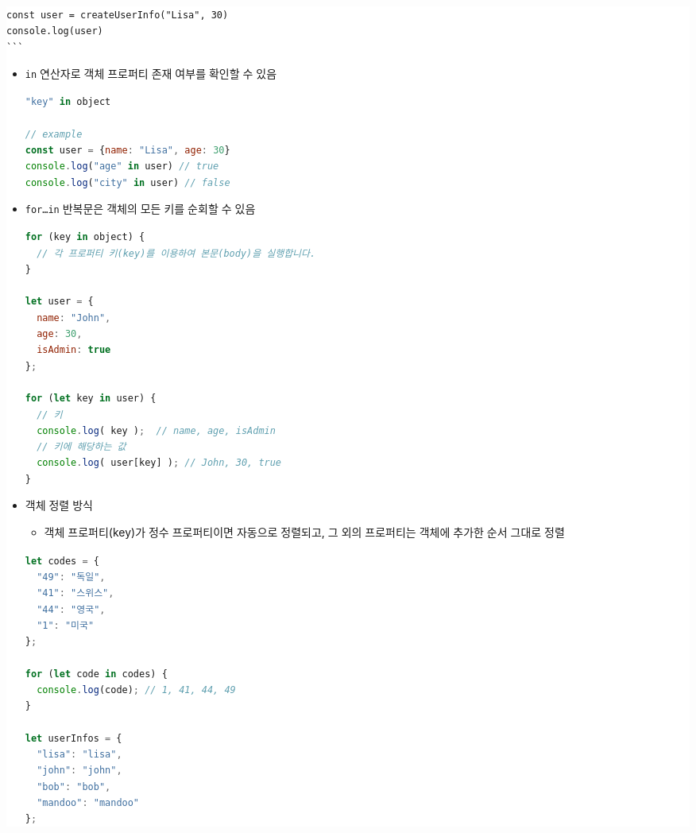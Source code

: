     const user = createUserInfo("Lisa", 30)
    console.log(user)
    ```
    
- `in` 연산자로 객체 프로퍼티 존재 여부를 확인할 수 있음
    
    ```jsx
    "key" in object
    
    // example
    const user = {name: "Lisa", age: 30}
    console.log("age" in user) // true
    console.log("city" in user) // false
    ```
    
- `for…in` 반복문은 객체의 모든 키를 순회할 수 있음
    
    ```jsx
    for (key in object) {
      // 각 프로퍼티 키(key)를 이용하여 본문(body)을 실행합니다.
    }
    
    let user = {
      name: "John",
      age: 30,
      isAdmin: true
    };
    
    for (let key in user) {
      // 키
      console.log( key );  // name, age, isAdmin
      // 키에 해당하는 값
      console.log( user[key] ); // John, 30, true
    }
    ```
    
- 객체 정렬 방식
    - 객체 프로퍼티(key)가 정수 프로퍼티이면 자동으로 정렬되고, 그 외의 프로퍼티는 객체에 추가한 순서 그대로 정렬
    
    ```jsx
    let codes = {
      "49": "독일",
      "41": "스위스",
      "44": "영국",
      "1": "미국"
    };
    
    for (let code in codes) {
      console.log(code); // 1, 41, 44, 49
    }
    
    let userInfos = {
      "lisa": "lisa",
      "john": "john",
      "bob": "bob",
      "mandoo": "mandoo"
    };
    